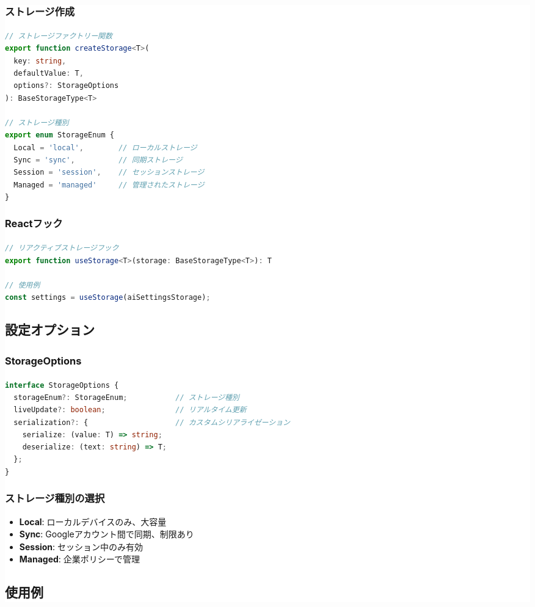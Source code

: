 ### ストレージ作成

```typescript
// ストレージファクトリー関数
export function createStorage<T>(
  key: string,
  defaultValue: T,
  options?: StorageOptions
): BaseStorageType<T>

// ストレージ種別
export enum StorageEnum {
  Local = 'local',        // ローカルストレージ
  Sync = 'sync',          // 同期ストレージ
  Session = 'session',    // セッションストレージ
  Managed = 'managed'     // 管理されたストレージ
}
```

### Reactフック

```typescript
// リアクティブストレージフック
export function useStorage<T>(storage: BaseStorageType<T>): T

// 使用例
const settings = useStorage(aiSettingsStorage);
```

## 設定オプション

### StorageOptions

```typescript
interface StorageOptions {
  storageEnum?: StorageEnum;           // ストレージ種別
  liveUpdate?: boolean;                // リアルタイム更新
  serialization?: {                    // カスタムシリアライゼーション
    serialize: (value: T) => string;
    deserialize: (text: string) => T;
  };
}
```

### ストレージ種別の選択

- **Local**: ローカルデバイスのみ、大容量
- **Sync**: Googleアカウント間で同期、制限あり
- **Session**: セッション中のみ有効
- **Managed**: 企業ポリシーで管理

## 使用例
